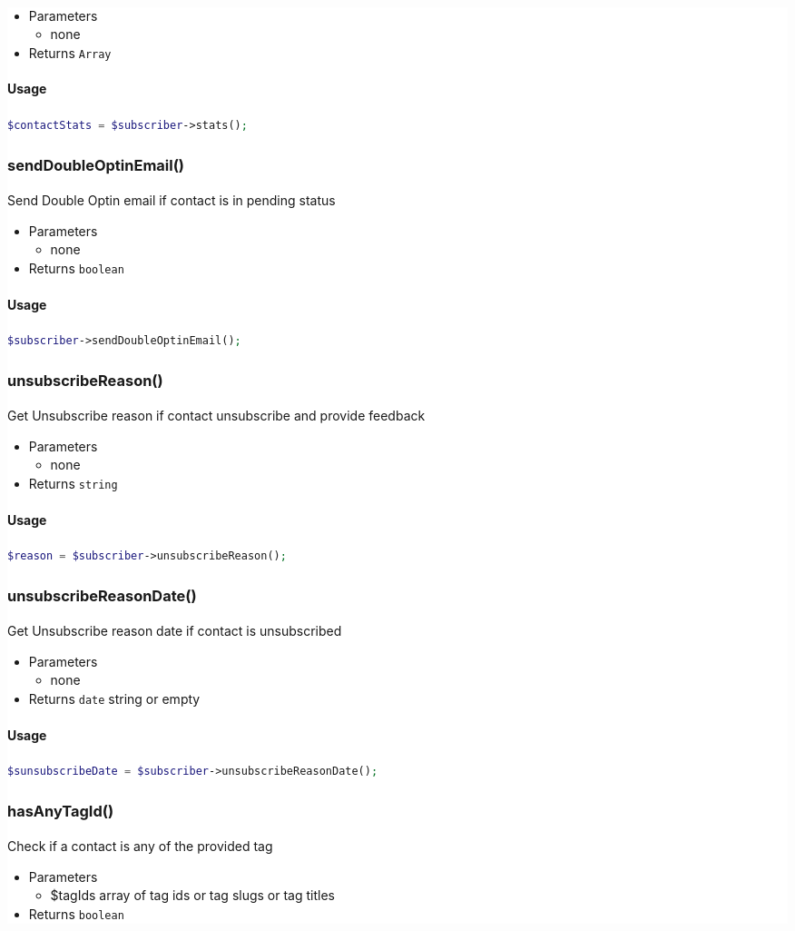 - Parameters
    - none
- Returns `Array`

#### Usage
```php 
$contactStats = $subscriber->stats();
```

### sendDoubleOptinEmail()

Send Double Optin email if contact is in pending status

- Parameters
    - none
- Returns `boolean`

#### Usage
```php 
$subscriber->sendDoubleOptinEmail();
```

### unsubscribeReason()

Get Unsubscribe reason if contact unsubscribe and provide feedback

- Parameters
    - none
- Returns `string`

#### Usage
```php 
$reason = $subscriber->unsubscribeReason();
```

### unsubscribeReasonDate()

Get Unsubscribe reason date if contact is unsubscribed

- Parameters
    - none
- Returns `date` string or empty

#### Usage
```php 
$sunsubscribeDate = $subscriber->unsubscribeReasonDate();
```

### hasAnyTagId()

Check if a contact is any of the provided tag

- Parameters
    - $tagIds array of tag ids or tag slugs or tag titles
- Returns `boolean`
